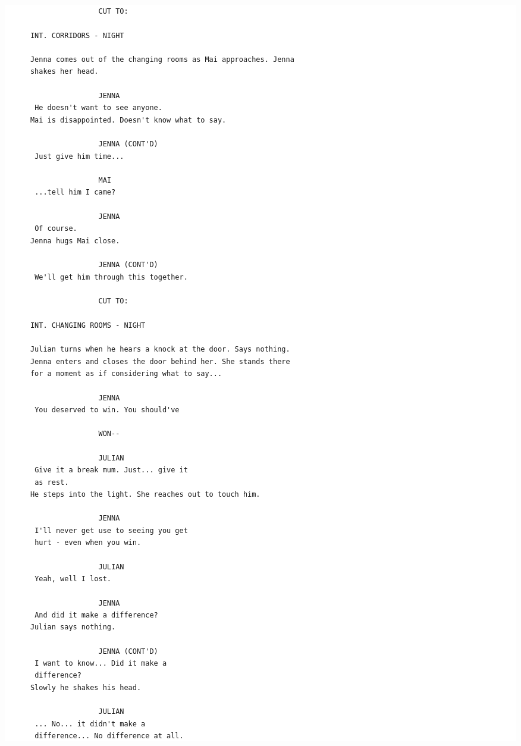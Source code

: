                           CUT TO:

          INT. CORRIDORS - NIGHT

          Jenna comes out of the changing rooms as Mai approaches. Jenna
          shakes her head.

                          JENNA
           He doesn't want to see anyone.
          Mai is disappointed. Doesn't know what to say.

                          JENNA (CONT'D)
           Just give him time...

                          MAI
           ...tell him I came?

                          JENNA
           Of course.
          Jenna hugs Mai close.

                          JENNA (CONT'D)
           We'll get him through this together.

                          CUT TO:

          INT. CHANGING ROOMS - NIGHT

          Julian turns when he hears a knock at the door. Says nothing.
          Jenna enters and closes the door behind her. She stands there
          for a moment as if considering what to say...

                          JENNA
           You deserved to win. You should've

                          WON--

                          JULIAN
           Give it a break mum. Just... give it
           as rest.
          He steps into the light. She reaches out to touch him.

                          JENNA
           I'll never get use to seeing you get
           hurt - even when you win.

                          JULIAN
           Yeah, well I lost.

                          JENNA
           And did it make a difference?
          Julian says nothing.

                          JENNA (CONT'D)
           I want to know... Did it make a
           difference?
          Slowly he shakes his head.

                          JULIAN
           ... No... it didn't make a
           difference... No difference at all.
